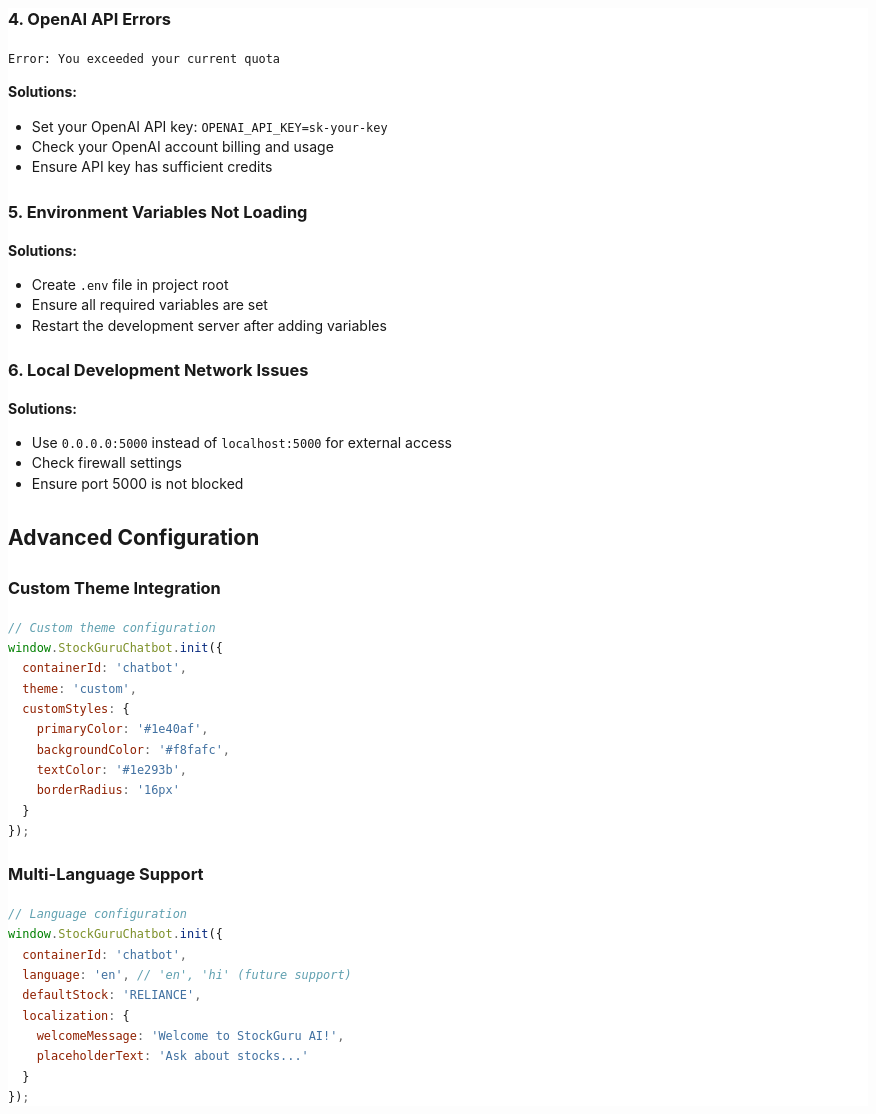 ### 4. **OpenAI API Errors**
```
Error: You exceeded your current quota
```
**Solutions:**
- Set your OpenAI API key: `OPENAI_API_KEY=sk-your-key`
- Check your OpenAI account billing and usage
- Ensure API key has sufficient credits

### 5. **Environment Variables Not Loading**
**Solutions:**
- Create `.env` file in project root
- Ensure all required variables are set
- Restart the development server after adding variables

### 6. **Local Development Network Issues**
**Solutions:**
- Use `0.0.0.0:5000` instead of `localhost:5000` for external access
- Check firewall settings
- Ensure port 5000 is not blocked

## Advanced Configuration

### Custom Theme Integration
```javascript
// Custom theme configuration
window.StockGuruChatbot.init({
  containerId: 'chatbot',
  theme: 'custom',
  customStyles: {
    primaryColor: '#1e40af',
    backgroundColor: '#f8fafc',
    textColor: '#1e293b',
    borderRadius: '16px'
  }
});
```

### Multi-Language Support
```javascript
// Language configuration
window.StockGuruChatbot.init({
  containerId: 'chatbot',
  language: 'en', // 'en', 'hi' (future support)
  defaultStock: 'RELIANCE',
  localization: {
    welcomeMessage: 'Welcome to StockGuru AI!',
    placeholderText: 'Ask about stocks...'
  }
});
```
